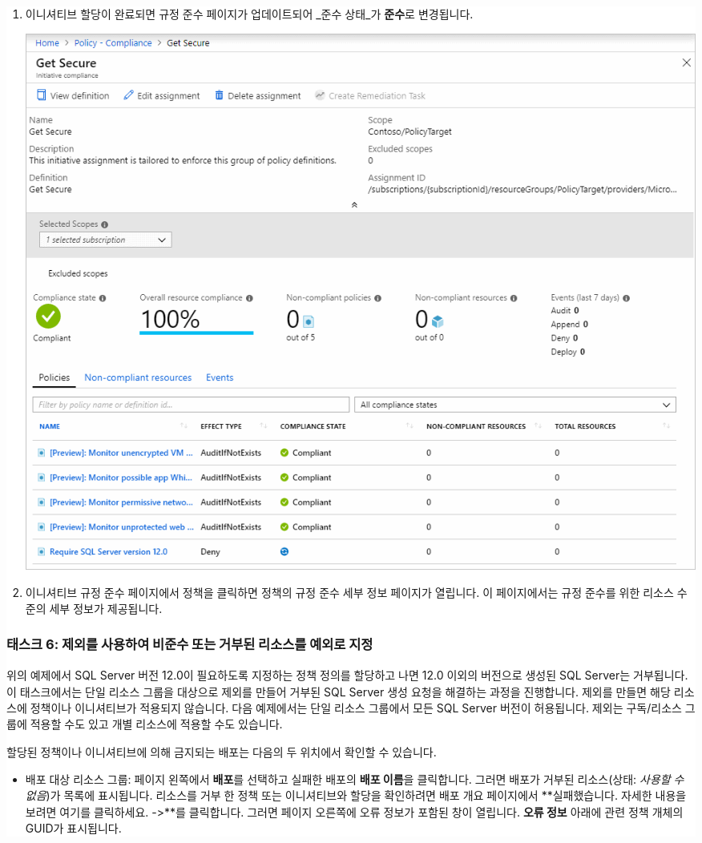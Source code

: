 1.  이니셔티브 할당이 완료되면 규정 준수 페이지가 업데이트되어 _준수 상태_가 **준수**로 변경됩니다.

     ![스크린샷](../Media/Module-1/7625ca4b-a8c4-43bc-bc9a-f89f1b4d1266.png)

1.  이니셔티브 규정 준수 페이지에서 정책을 클릭하면 정책의 규정 준수 세부 정보 페이지가
   열립니다. 이 페이지에서는 규정 준수를 위한 리소스 수준의 세부 정보가 제공됩니다.

### 태스크 6: 제외를 사용하여 비준수 또는 거부된 리소스를 예외로 지정

위의 예제에서 SQL Server 버전 12.0이 필요하도록 지정하는 정책 정의를 할당하고 나면 12.0 이외의 버전으로 생성된 SQL Server는 거부됩니다. 이 태스크에서는 단일 리소스 그룹을 대상으로 제외를 만들어 거부된 SQL Server 생성 요청을 해결하는 과정을 진행합니다. 제외를 만들면 해당 리소스에 정책이나 이니셔티브가 적용되지 않습니다. 다음 예제에서는 단일 리소스 그룹에서 모든 SQL Server 버전이 허용됩니다. 제외는 구독/리소스 그룹에 적용할 수도 있고 개별 리소스에 적용할 수도 있습니다.


할당된 정책이나 이니셔티브에 의해 금지되는 배포는 다음의 두 위치에서 확인할 수 있습니다.

- 배포 대상 리소스 그룹: 페이지 왼쪽에서 **배포**를 선택하고 실패한 배포의 **배포 이름**을 클릭합니다. 그러면 배포가 거부된 리소스(상태: _사용할 수 없음_)가 목록에 표시됩니다. 리소스를 거부 한 정책 또는 이니셔티브와 할당을 확인하려면 배포 개요 페이지에서 **실패했습니다. 자세한 내용을 보려면 여기를 클릭하세요. ->**를 클릭합니다. 그러면 페이지 오른쪽에 오류 정보가 포함된 창이 열립니다. **오류 정보** 아래에 관련 정책 개체의 GUID가 표시됩니다.
